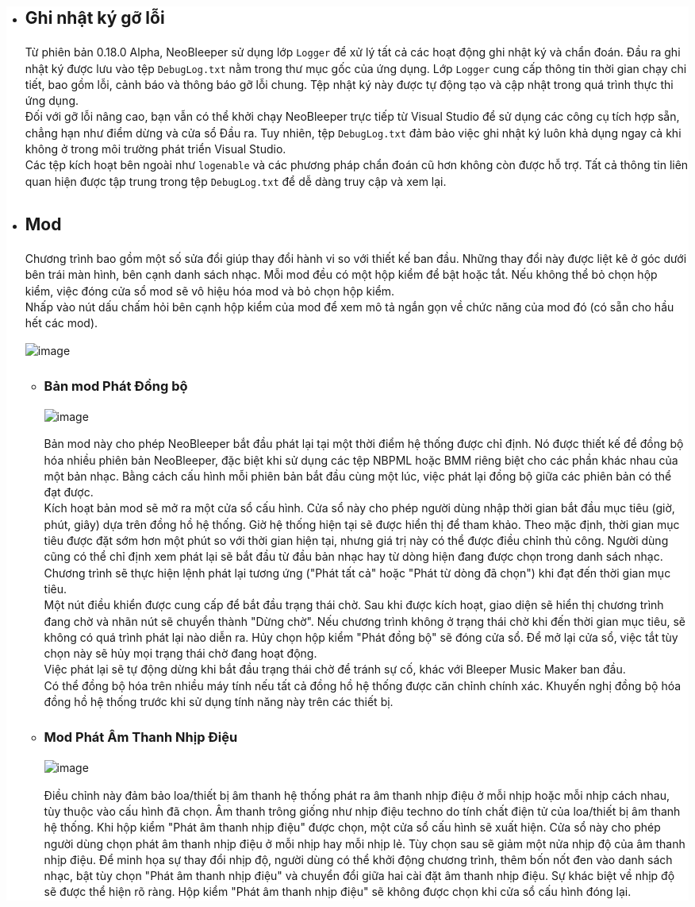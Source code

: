 - ## Ghi nhật ký gỡ lỗi

  Từ phiên bản 0.18.0 Alpha, NeoBleeper sử dụng lớp `Logger` để xử lý tất cả các hoạt động ghi nhật ký và chẩn đoán. Đầu ra ghi nhật ký được lưu vào tệp `DebugLog.txt` nằm trong thư mục gốc của ứng dụng.
  Lớp `Logger` cung cấp thông tin thời gian chạy chi tiết, bao gồm lỗi, cảnh báo và thông báo gỡ lỗi chung. Tệp nhật ký này được tự động tạo và cập nhật trong quá trình thực thi ứng dụng.  
  Đối với gỡ lỗi nâng cao, bạn vẫn có thể khởi chạy NeoBleeper trực tiếp từ Visual Studio để sử dụng các công cụ tích hợp sẵn, chẳng hạn như điểm dừng và cửa sổ Đầu ra. Tuy nhiên, tệp `DebugLog.txt` đảm bảo việc ghi nhật ký luôn khả dụng ngay cả khi không ở trong môi trường phát triển Visual Studio.  
  Các tệp kích hoạt bên ngoài như `logenable` và các phương pháp chẩn đoán cũ hơn không còn được hỗ trợ. Tất cả thông tin liên quan hiện được tập trung trong tệp `DebugLog.txt` để dễ dàng truy cập và xem lại.

- ## Mod
  
  Chương trình bao gồm một số sửa đổi giúp thay đổi hành vi so với thiết kế ban đầu. Những thay đổi này được liệt kê ở góc dưới bên trái màn hình, bên cạnh danh sách nhạc. Mỗi mod đều có một hộp kiểm để bật hoặc tắt. Nếu không thể bỏ chọn hộp kiểm, việc đóng cửa sổ mod sẽ vô hiệu hóa mod và bỏ chọn hộp kiểm.  
  Nhấp vào nút dấu chấm hỏi bên cạnh hộp kiểm của mod để xem mô tả ngắn gọn về chức năng của mod đó (có sẵn cho hầu hết các mod).

  ![image](https://github.com/user-attachments/assets/56f45b31-5903-4087-8570-ef5bdf0de8e2)
  
  - ### Bản mod Phát Đồng bộ

    ![image](https://github.com/user-attachments/assets/ff194fb3-4aec-4723-902b-cb442f17d5bd)
    
    Bản mod này cho phép NeoBleeper bắt đầu phát lại tại một thời điểm hệ thống được chỉ định. Nó được thiết kế để đồng bộ hóa nhiều phiên bản NeoBleeper, đặc biệt khi sử dụng các tệp NBPML hoặc BMM riêng biệt cho các phần khác nhau của một bản nhạc. Bằng cách cấu hình mỗi phiên bản bắt đầu cùng một lúc, việc phát lại đồng bộ giữa các phiên bản có thể đạt được.    
    Kích hoạt bản mod sẽ mở ra một cửa sổ cấu hình. Cửa sổ này cho phép người dùng nhập thời gian bắt đầu mục tiêu (giờ, phút, giây) dựa trên đồng hồ hệ thống. Giờ hệ thống hiện tại sẽ được hiển thị để tham khảo. Theo mặc định, thời gian mục tiêu được đặt sớm hơn một phút so với thời gian hiện tại, nhưng giá trị này có thể được điều chỉnh thủ công. Người dùng cũng có thể chỉ định xem phát lại sẽ bắt đầu từ đầu bản nhạc hay từ dòng hiện đang được chọn trong danh sách nhạc. Chương trình sẽ thực hiện lệnh phát lại tương ứng ("Phát tất cả" hoặc "Phát từ dòng đã chọn") khi đạt đến thời gian mục tiêu.    
    Một nút điều khiển được cung cấp để bắt đầu trạng thái chờ. Sau khi được kích hoạt, giao diện sẽ hiển thị chương trình đang chờ và nhãn nút sẽ chuyển thành "Dừng chờ". Nếu chương trình không ở trạng thái chờ khi đến thời gian mục tiêu, sẽ không có quá trình phát lại nào diễn ra. 
    Hủy chọn hộp kiểm "Phát đồng bộ" sẽ đóng cửa sổ. Để mở lại cửa sổ, việc tắt tùy chọn này sẽ hủy mọi trạng thái chờ đang hoạt động.    
    Việc phát lại sẽ tự động dừng khi bắt đầu trạng thái chờ để tránh sự cố, khác với Bleeper Music Maker ban đầu.    
    Có thể đồng bộ hóa trên nhiều máy tính nếu tất cả đồng hồ hệ thống được căn chỉnh chính xác. Khuyến nghị đồng bộ hóa đồng hồ hệ thống trước khi sử dụng tính năng này trên các thiết bị.
    
  - ### Mod Phát Âm Thanh Nhịp Điệu
  
    ![image](https://github.com/user-attachments/assets/b98dd857-9d6b-4306-b655-b0b6d5c0e0cc)
    
    Điều chỉnh này đảm bảo loa/thiết bị âm thanh hệ thống phát ra âm thanh nhịp điệu ở mỗi nhịp hoặc mỗi nhịp cách nhau, tùy thuộc vào cấu hình đã chọn. Âm thanh trông giống như nhịp điệu techno do tính chất điện tử của loa/thiết bị âm thanh hệ thống. Khi hộp kiểm "Phát âm thanh nhịp điệu" được chọn, một cửa sổ cấu hình sẽ xuất hiện. Cửa sổ này cho phép người dùng chọn phát âm thanh nhịp điệu ở mỗi nhịp hay mỗi nhịp lẻ. Tùy chọn sau sẽ giảm một nửa nhịp độ của âm thanh nhịp điệu.
    Để minh họa sự thay đổi nhịp độ, người dùng có thể khởi động chương trình, thêm bốn nốt đen vào danh sách nhạc, bật tùy chọn "Phát âm thanh nhịp điệu" và chuyển đổi giữa hai cài đặt âm thanh nhịp điệu. Sự khác biệt về nhịp độ sẽ được thể hiện rõ ràng. Hộp kiểm "Phát âm thanh nhịp điệu" sẽ không được chọn khi cửa sổ cấu hình đóng lại.
    